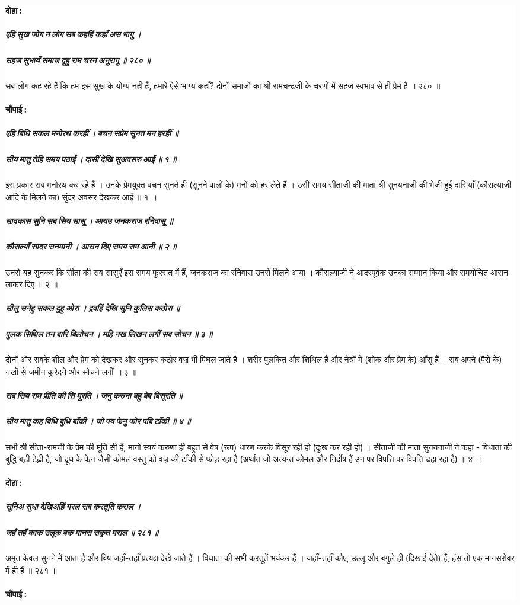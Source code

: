 #### दोहा :

##### एहि सुख जोग न लोग सब कहहिं कहाँ अस भागु ।
##### सहज सुभायँ समाज दुहु राम चरन अनुरागु ॥ २८० ॥

सब लोग कह रहे हैं कि हम इस सुख के योग्य नहीं हैं, हमारे ऐसे भाग्य कहाँ? दोनों समाजों का श्री रामचन्द्रजी के चरणों में सहज स्वभाव से ही प्रेम है ॥ २८० ॥

#### चौपाई :

##### एहि बिधि सकल मनोरथ करहीं । बचन सप्रेम सुनत मन हरहीं ॥
##### सीय मातु तेहि समय पठाईं । दासीं देखि सुअवसरु आईं ॥ १ ॥

इस प्रकार सब मनोरथ कर रहे हैं । उनके प्रेमयुक्त वचन सुनते ही (सुनने वालों के) मनों को हर लेते हैं । उसी समय सीताजी की माता श्री सुनयनाजी की भेजी हुई दासियाँ (कौसल्याजी आदि के मिलने का) सुंदर अवसर देखकर आईं ॥ १ ॥

##### सावकास सुनि सब सिय सासू । आयउ जनकराज रनिवासू ॥
##### कौसल्याँ सादर सनमानी । आसन दिए समय सम आनी ॥ २ ॥

उनसे यह सुनकर कि सीता की सब सासुएँ इस समय फुरसत में हैं, जनकराज का रनिवास उनसे मिलने आया । कौसल्याजी ने आदरपूर्वक उनका सम्मान किया और समयोचित आसन लाकर दिए ॥ २ ॥

##### सीलु सनेहु सकल दुहु ओरा । द्रवहिं देखि सुनि कुलिस कठोरा ॥
##### पुलक सिथिल तन बारि बिलोचन । महि नख लिखन लगीं सब सोचन ॥ ३ ॥

दोनों ओर सबके शील और प्रेम को देखकर और सुनकर कठोर वज्र भी पिघल जाते हैं । शरीर पुलकित और शिथिल हैं और नेत्रों में (शोक और प्रेम के) आँसू हैं । सब अपने (पैरों के) नखों से जमीन कुरेदने और सोचने लगीं ॥ ३ ॥

##### सब सिय राम प्रीति की सि मूरति । जनु करुना बहु बेष बिसूरति ॥
##### सीय मातु कह बिधि बुधि बाँकी । जो पय फेनु फोर पबि टाँकी ॥ ४ ॥

सभी श्री सीता-रामजी के प्रेम की मूर्ति सी हैं, मानो स्वयं करुणा ही बहुत से वेष (रूप) धारण करके विसूर रही हो (दुःख कर रही हो) । सीताजी की माता सुनयनाजी ने कहा - विधाता की बुद्धि बड़ी टेढ़ी है, जो दूध के फेन जैसी कोमल वस्तु को वज्र की टाँकी से फोड़ रहा है (अर्थात जो अत्यन्त कोमल और निर्दोष हैं उन पर विपत्ति पर विपत्ति ढहा रहा है) ॥ ४ ॥

#### दोहा :

##### सुनिअ सुधा देखिअहिं गरल सब करतूति कराल ।
##### जहँ तहँ काक उलूक बक मानस सकृत मराल ॥ २८१ ॥

अमृत केवल सुनने में आता है और विष जहाँ-तहाँ प्रत्यक्ष देखे जाते हैं । विधाता की सभी करतूतें भयंकर हैं । जहाँ-तहाँ कौए, उल्लू और बगुले ही (दिखाई देते) हैं, हंस तो एक मानसरोवर में ही हैं ॥ २८१ ॥

#### चौपाई :
